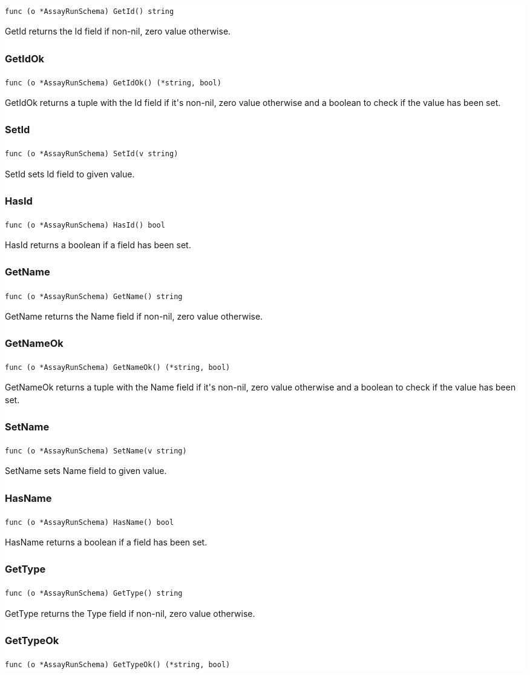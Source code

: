 `func (o *AssayRunSchema) GetId() string`

GetId returns the Id field if non-nil, zero value otherwise.

### GetIdOk

`func (o *AssayRunSchema) GetIdOk() (*string, bool)`

GetIdOk returns a tuple with the Id field if it's non-nil, zero value otherwise
and a boolean to check if the value has been set.

### SetId

`func (o *AssayRunSchema) SetId(v string)`

SetId sets Id field to given value.

### HasId

`func (o *AssayRunSchema) HasId() bool`

HasId returns a boolean if a field has been set.

### GetName

`func (o *AssayRunSchema) GetName() string`

GetName returns the Name field if non-nil, zero value otherwise.

### GetNameOk

`func (o *AssayRunSchema) GetNameOk() (*string, bool)`

GetNameOk returns a tuple with the Name field if it's non-nil, zero value otherwise
and a boolean to check if the value has been set.

### SetName

`func (o *AssayRunSchema) SetName(v string)`

SetName sets Name field to given value.

### HasName

`func (o *AssayRunSchema) HasName() bool`

HasName returns a boolean if a field has been set.

### GetType

`func (o *AssayRunSchema) GetType() string`

GetType returns the Type field if non-nil, zero value otherwise.

### GetTypeOk

`func (o *AssayRunSchema) GetTypeOk() (*string, bool)`
